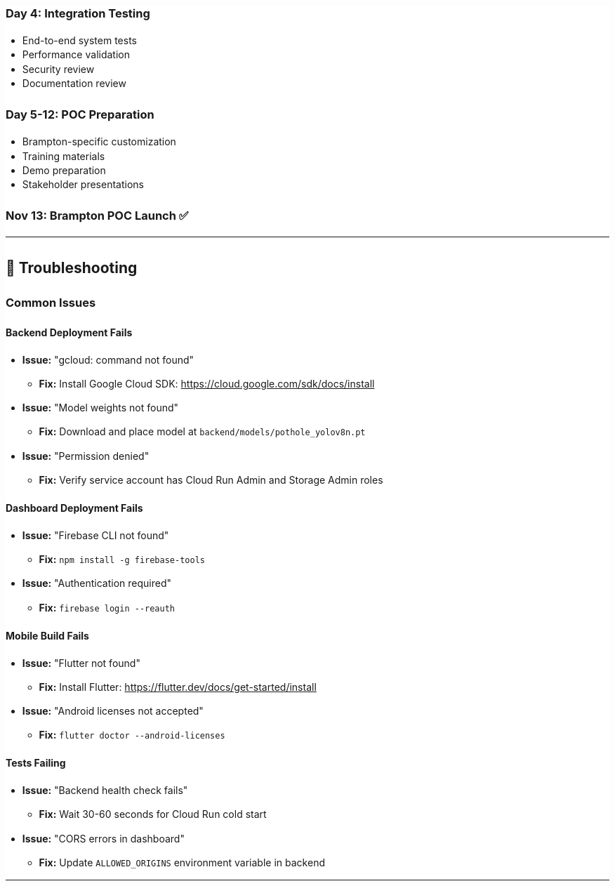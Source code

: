 ### Day 4: Integration Testing
- End-to-end system tests
- Performance validation
- Security review
- Documentation review

### Day 5-12: POC Preparation
- Brampton-specific customization
- Training materials
- Demo preparation
- Stakeholder presentations

### Nov 13: Brampton POC Launch ✅

---

## 🐛 Troubleshooting

### Common Issues

#### Backend Deployment Fails
- **Issue:** "gcloud: command not found"
  - **Fix:** Install Google Cloud SDK: https://cloud.google.com/sdk/docs/install
  
- **Issue:** "Model weights not found"
  - **Fix:** Download and place model at `backend/models/pothole_yolov8n.pt`

- **Issue:** "Permission denied"
  - **Fix:** Verify service account has Cloud Run Admin and Storage Admin roles

#### Dashboard Deployment Fails
- **Issue:** "Firebase CLI not found"
  - **Fix:** `npm install -g firebase-tools`

- **Issue:** "Authentication required"
  - **Fix:** `firebase login --reauth`

#### Mobile Build Fails
- **Issue:** "Flutter not found"
  - **Fix:** Install Flutter: https://flutter.dev/docs/get-started/install

- **Issue:** "Android licenses not accepted"
  - **Fix:** `flutter doctor --android-licenses`

#### Tests Failing
- **Issue:** "Backend health check fails"
  - **Fix:** Wait 30-60 seconds for Cloud Run cold start

- **Issue:** "CORS errors in dashboard"
  - **Fix:** Update `ALLOWED_ORIGINS` environment variable in backend

---
